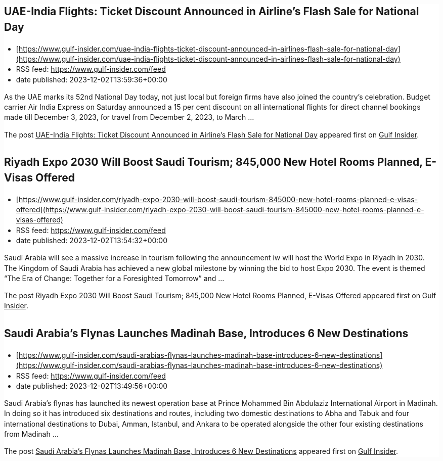## UAE-India Flights: Ticket Discount Announced in Airline’s Flash Sale for National Day
 - [https://www.gulf-insider.com/uae-india-flights-ticket-discount-announced-in-airlines-flash-sale-for-national-day](https://www.gulf-insider.com/uae-india-flights-ticket-discount-announced-in-airlines-flash-sale-for-national-day)
 - RSS feed: https://www.gulf-insider.com/feed
 - date published: 2023-12-02T13:59:36+00:00

<p>As the UAE marks its 52nd National Day today, not just local but foreign firms have also joined the country’s celebration. Budget carrier Air India Express on Saturday announced a 15 per cent discount on all international flights for direct channel bookings made till December 3, 2023, for travel from December 2, 2023, to March &#8230;</p>
<p>The post <a href="https://www.gulf-insider.com/uae-india-flights-ticket-discount-announced-in-airlines-flash-sale-for-national-day/">UAE-India Flights: Ticket Discount Announced in Airline’s Flash Sale for National Day</a> appeared first on <a href="https://www.gulf-insider.com">Gulf Insider</a>.</p>

## Riyadh Expo 2030 Will Boost Saudi Tourism; 845,000 New Hotel Rooms Planned, E-Visas Offered
 - [https://www.gulf-insider.com/riyadh-expo-2030-will-boost-saudi-tourism-845000-new-hotel-rooms-planned-e-visas-offered](https://www.gulf-insider.com/riyadh-expo-2030-will-boost-saudi-tourism-845000-new-hotel-rooms-planned-e-visas-offered)
 - RSS feed: https://www.gulf-insider.com/feed
 - date published: 2023-12-02T13:54:32+00:00

<p>Saudi Arabia will see a massive increase in tourism following the announcement iw will host the World Expo in Riyadh in 2030. The Kingdom of Saudi Arabia has achieved a new global milestone by winning the bid to host Expo 2030. The event is themed “The Era of Change: Together for a Foresighted Tomorrow” and &#8230;</p>
<p>The post <a href="https://www.gulf-insider.com/riyadh-expo-2030-will-boost-saudi-tourism-845000-new-hotel-rooms-planned-e-visas-offered/">Riyadh Expo 2030 Will Boost Saudi Tourism; 845,000 New Hotel Rooms Planned, E-Visas Offered</a> appeared first on <a href="https://www.gulf-insider.com">Gulf Insider</a>.</p>

## Saudi Arabia’s Flynas Launches Madinah Base, Introduces 6 New Destinations
 - [https://www.gulf-insider.com/saudi-arabias-flynas-launches-madinah-base-introduces-6-new-destinations](https://www.gulf-insider.com/saudi-arabias-flynas-launches-madinah-base-introduces-6-new-destinations)
 - RSS feed: https://www.gulf-insider.com/feed
 - date published: 2023-12-02T13:49:56+00:00

<p>Saudi Arabia’s flynas has launched its newest operation base at Prince Mohammed Bin Abdulaziz International Airport in Madinah. In doing so it has introduced six destinations and routes, including two domestic destinations to Abha and Tabuk and four international destinations to Dubai, Amman, Istanbul, and Ankara to be operated alongside the other four existing destinations from Madinah &#8230;</p>
<p>The post <a href="https://www.gulf-insider.com/saudi-arabias-flynas-launches-madinah-base-introduces-6-new-destinations/">Saudi Arabia’s Flynas Launches Madinah Base, Introduces 6 New Destinations</a> appeared first on <a href="https://www.gulf-insider.com">Gulf Insider</a>.</p>
